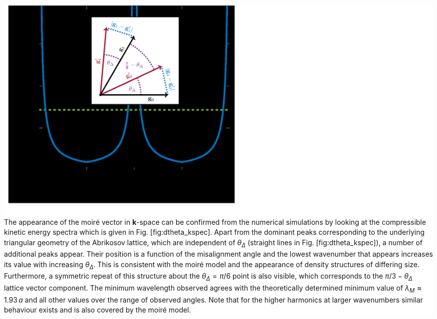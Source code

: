 <img src="/ch5_kickit/fig6.png" alt="The dashed green line indicates the condensate radius. Inset: The different vectors in \mathbf{k}-space of the two lattices, with the optical lattice rotated by an angle \theta_\Delta. The \mathbf{g}_{ll&#39;} = |\mathbf{g}_l - \mathbf{g}_l&#39;| vectors defining the dominant moiré wavelength are those for which the enclosed angle is smallest. Reprinted from O’Riordan et al. ." style="width:55.0%" />

The appearance of the moiré vector in **k**-space can be confirmed from the numerical simulations by looking at the compressible kinetic energy spectra which is given in Fig. \[fig:dtheta\_kspec\]. Apart from the dominant peaks corresponding to the underlying triangular geometry of the Abrikosov lattice, which are independent of *θ*<sub>*Δ*</sub> (straight lines in Fig. \[fig:dtheta\_kspec\]), a number of additional peaks appear. Their position is a function of the misalignment angle and the lowest wavenumber that appears increases its value with increasing *θ*<sub>*Δ*</sub>. This is consistent with the moiré model and the appearance of density structures of differing size. Furthermore, a symmetric repeat of this structure about the *θ*<sub>*Δ*</sub> = *π*/6 point is also visible, which corresponds to the *π*/3 − *θ*<sub>*Δ*</sub> lattice vector component. The minimum wavelength observed agrees with the theoretically determined minimum value of *λ*<sub>*M*</sub> ≈ 1.93 *a* and all other values over the range of observed angles. Note that for the higher harmonics at larger wavenumbers similar behaviour exists and is also covered by the moiré model.
